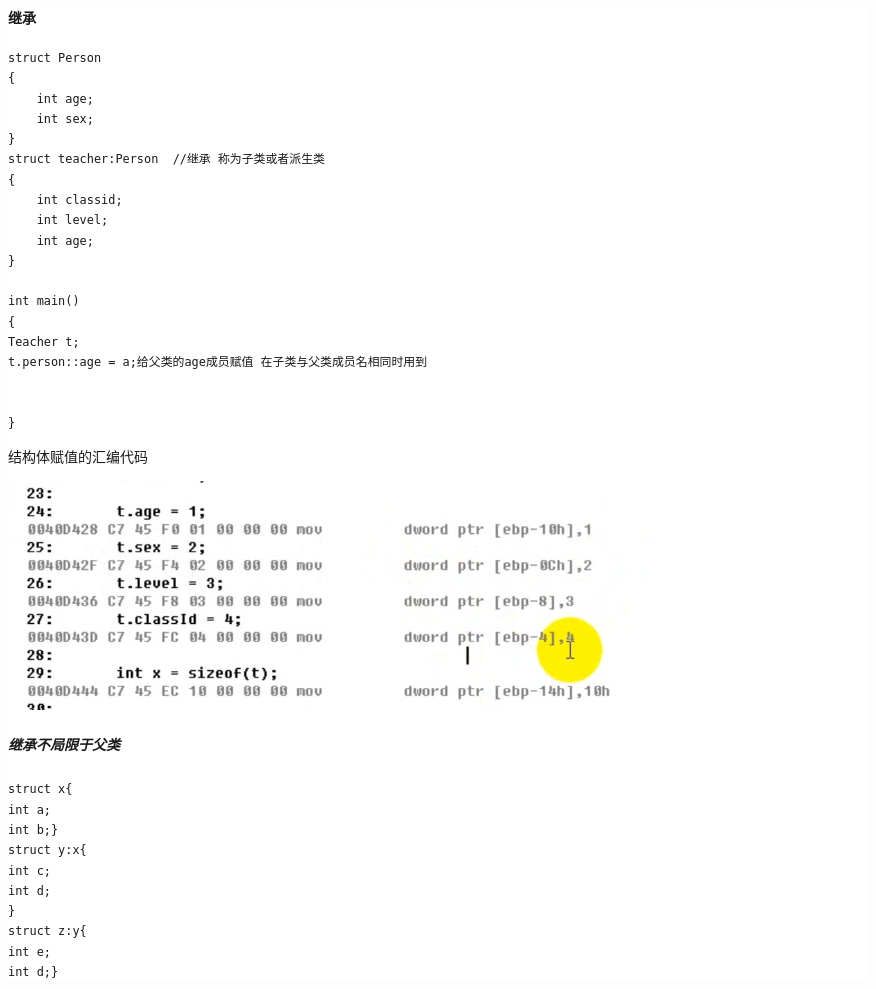 #### 继承

```
struct Person
{
	int age;
	int sex;
}
struct teacher:Person  //继承 称为子类或者派生类
{	
	int classid;
	int level;
	int age;
}

int main()
{
Teacher t;
t.person::age = a;给父类的age成员赋值 在子类与父类成员名相同时用到


}
```

结构体赋值的汇编代码

![image-20201116214153363](../img/image-20201116214153363.png)

##### 继承不局限于父类

```
struct x{
int a;
int b;}
struct y:x{
int c;
int d;
}
struct z:y{
int e;
int d;}
```
